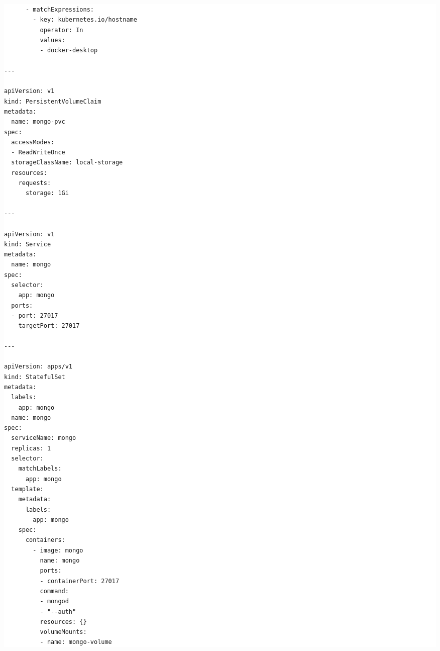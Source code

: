 ```
      - matchExpressions:
        - key: kubernetes.io/hostname
          operator: In
          values:
          - docker-desktop

---

apiVersion: v1
kind: PersistentVolumeClaim
metadata:
  name: mongo-pvc
spec:
  accessModes:
  - ReadWriteOnce
  storageClassName: local-storage
  resources:
    requests:
      storage: 1Gi

---

apiVersion: v1
kind: Service
metadata:
  name: mongo
spec:
  selector:
    app: mongo
  ports:
  - port: 27017
    targetPort: 27017

---

apiVersion: apps/v1
kind: StatefulSet
metadata:
  labels:
    app: mongo
  name: mongo
spec:
  serviceName: mongo
  replicas: 1
  selector:
    matchLabels:
      app: mongo
  template:
    metadata:
      labels:
        app: mongo
    spec:
      containers:
        - image: mongo
          name: mongo
          ports:
          - containerPort: 27017
          command:
          - mongod
          - "--auth"
          resources: {}        
          volumeMounts:
          - name: mongo-volume
```